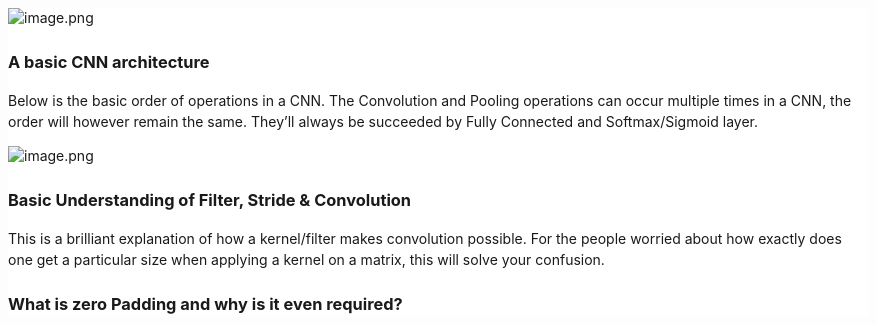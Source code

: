 




![image.png](https://dphi-live.s3.amazonaws.com/media_uploads/image_12e471c9f8a74106b99f9a5b60045d84.png)





### A basic CNN architecture

Below is the basic order of operations in a CNN. The Convolution and Pooling operations can occur multiple times in a CNN, the order will however remain the same. They’ll always be succeeded by Fully Connected and Softmax/Sigmoid layer.






![image.png](https://dphi-live.s3.amazonaws.com/media_uploads/image_96067a23b48f476db2426bff116896da.png)











### Basic Understanding of Filter, Stride & Convolution

This is a brilliant explanation of how a kernel/filter makes convolution possible. For the people worried about how exactly does one get a particular size when applying a kernel on a matrix, this will solve your confusion.






<iframe width="560" height="315" src="https://www.youtube.com/embed/Qj_LJQj09Ps" title="YouTube video player" frameborder="0" allow="accelerometer; autoplay; clipboard-write; encrypted-media; gyroscope; picture-in-picture" allowfullscreen></iframe>









### What is zero Padding and why is it even required?












<iframe width="560" height="315" src="https://www.youtube.com/embed/qSTv_m-KFk0" title="YouTube video player" frameborder="0" allow="accelerometer; autoplay; clipboard-write; encrypted-media; gyroscope; picture-in-picture" allowfullscreen></iframe>
